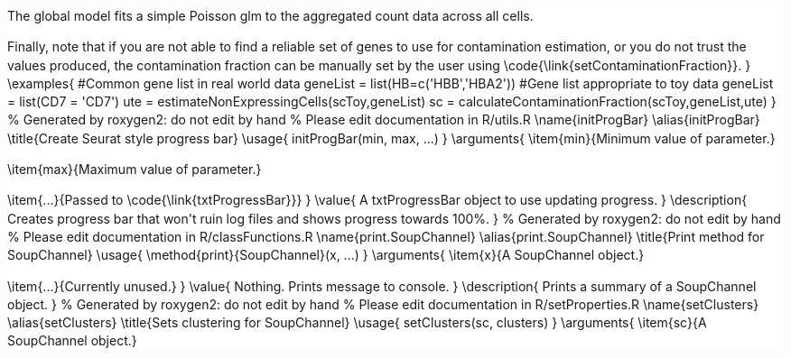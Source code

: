 The global model fits a simple Poisson glm to the aggregated count data across all cells.

Finally, note that if you are not able to find a reliable set of genes to use for contamination estimation, or you do not trust the values produced, the contamination fraction can be manually set by the user using \code{\link{setContaminationFraction}}.
}
\examples{
#Common gene list in real world data
geneList = list(HB=c('HBB','HBA2'))
#Gene list appropriate to toy data
geneList = list(CD7 = 'CD7')
ute = estimateNonExpressingCells(scToy,geneList)
sc = calculateContaminationFraction(scToy,geneList,ute)
}
% Generated by roxygen2: do not edit by hand
% Please edit documentation in R/utils.R
\name{initProgBar}
\alias{initProgBar}
\title{Create Seurat style progress bar}
\usage{
initProgBar(min, max, ...)
}
\arguments{
\item{min}{Minimum value of parameter.}

\item{max}{Maximum value of parameter.}

\item{...}{Passed to \code{\link{txtProgressBar}}}
}
\value{
A txtProgressBar object to use updating progress.
}
\description{
Creates progress bar that won't ruin log files and shows progress towards 100%.
}
% Generated by roxygen2: do not edit by hand
% Please edit documentation in R/classFunctions.R
\name{print.SoupChannel}
\alias{print.SoupChannel}
\title{Print method for SoupChannel}
\usage{
\method{print}{SoupChannel}(x, ...)
}
\arguments{
\item{x}{A SoupChannel object.}

\item{...}{Currently unused.}
}
\value{
Nothing.  Prints message to console.
}
\description{
Prints a summary of a SoupChannel object.
}
% Generated by roxygen2: do not edit by hand
% Please edit documentation in R/setProperties.R
\name{setClusters}
\alias{setClusters}
\title{Sets clustering for SoupChannel}
\usage{
setClusters(sc, clusters)
}
\arguments{
\item{sc}{A SoupChannel object.}
